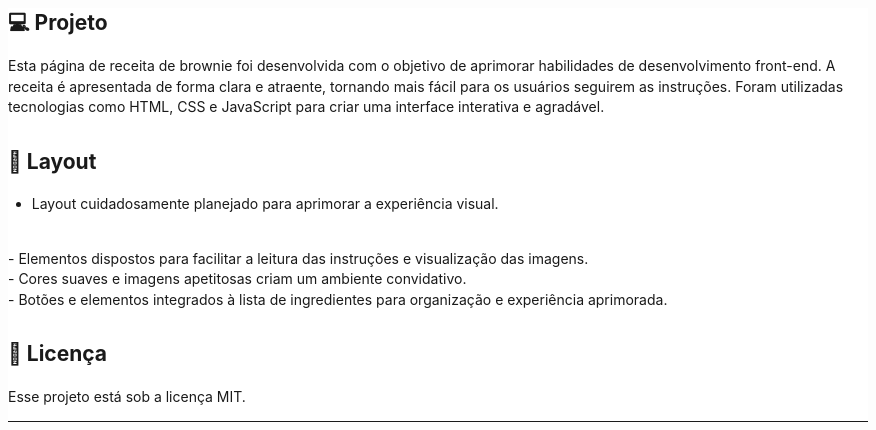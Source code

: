 ## 💻 Projeto

Esta página de receita de brownie foi desenvolvida com o objetivo de aprimorar habilidades de desenvolvimento front-end. A receita é apresentada de forma clara e atraente, tornando mais fácil para os usuários seguirem as instruções. Foram utilizadas tecnologias como HTML, CSS e JavaScript para criar uma interface interativa e agradável.

## 🔖 Layout

- Layout cuidadosamente planejado para aprimorar a experiência visual.
</br> 
- Elementos dispostos para facilitar a leitura das instruções e visualização das imagens.
</br>
- Cores suaves e imagens apetitosas criam um ambiente convidativo.
</br>
- Botões e elementos integrados à lista de ingredientes para organização e experiência aprimorada.





## :memo: Licença

Esse projeto está sob a licença MIT.


---
